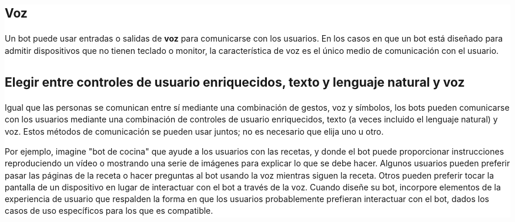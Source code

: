   
## <a name="speech"></a>Voz

Un bot puede usar entradas o salidas de **voz** para comunicarse con los usuarios. En los casos en que un bot está diseñado para admitir dispositivos que no tienen teclado o monitor, la característica de voz es el único medio de comunicación con el usuario. 

## <a name="choosing-between-rich-user-controls-text-and-natural-language-and-speech"></a>Elegir entre controles de usuario enriquecidos, texto y lenguaje natural y voz

Igual que las personas se comunican entre sí mediante una combinación de gestos, voz y símbolos, los bots pueden comunicarse con los usuarios mediante una combinación de controles de usuario enriquecidos, texto (a veces incluido el lenguaje natural) y voz. Estos métodos de comunicación se pueden usar juntos; no es necesario que elija uno u otro. 

Por ejemplo, imagine "bot de cocina" que ayude a los usuarios con las recetas, y donde el bot puede proporcionar instrucciones reproduciendo un vídeo o mostrando una serie de imágenes para explicar lo que se debe hacer. Algunos usuarios pueden preferir pasar las páginas de la receta o hacer preguntas al bot usando la voz mientras siguen la receta. Otros pueden preferir tocar la pantalla de un dispositivo en lugar de interactuar con el bot a través de la voz. Cuando diseñe su bot, incorpore elementos de la experiencia de usuario que respalden la forma en que los usuarios probablemente prefieran interactuar con el bot, dados los casos de uso específicos para los que es compatible. 


